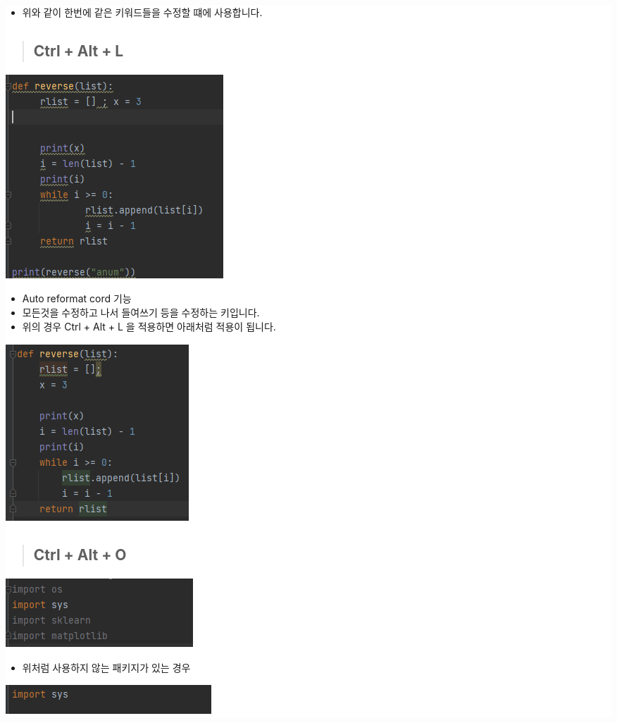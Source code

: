 - 위와 같이 한번에 같은 키워드들을 수정할 떄에 사용합니다. 

> ## Ctrl + Alt + L 

![png](/assets/images/Python/36_20.png)

- Auto reformat cord 기능 
- 모든것을 수정하고 나서 들여쓰기 등을 수정하는 키입니다. 
- 위의 경우 Ctrl + Alt + L 을 적용하면 아래처럼 적용이 됩니다. 

![png](/assets/images/Python/36_21.png)

> ## Ctrl + Alt + O

![png](/assets/images/Python/36_22.png)

- 위처럼 사용하지 않는 패키지가 있는 경우

![png](/assets/images/Python/36_23.png)
